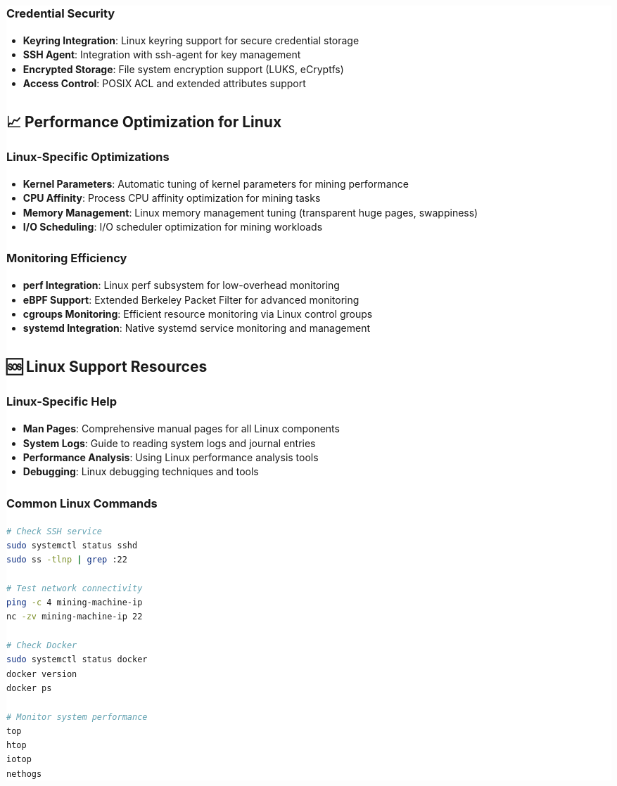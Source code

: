 ### **Credential Security**
- **Keyring Integration**: Linux keyring support for secure credential storage
- **SSH Agent**: Integration with ssh-agent for key management
- **Encrypted Storage**: File system encryption support (LUKS, eCryptfs)
- **Access Control**: POSIX ACL and extended attributes support

## 📈 Performance Optimization for Linux

### **Linux-Specific Optimizations**
- **Kernel Parameters**: Automatic tuning of kernel parameters for mining performance
- **CPU Affinity**: Process CPU affinity optimization for mining tasks
- **Memory Management**: Linux memory management tuning (transparent huge pages, swappiness)
- **I/O Scheduling**: I/O scheduler optimization for mining workloads

### **Monitoring Efficiency**
- **perf Integration**: Linux perf subsystem for low-overhead monitoring
- **eBPF Support**: Extended Berkeley Packet Filter for advanced monitoring
- **cgroups Monitoring**: Efficient resource monitoring via Linux control groups
- **systemd Integration**: Native systemd service monitoring and management

## 🆘 Linux Support Resources

### **Linux-Specific Help**
- **Man Pages**: Comprehensive manual pages for all Linux components
- **System Logs**: Guide to reading system logs and journal entries
- **Performance Analysis**: Using Linux performance analysis tools
- **Debugging**: Linux debugging techniques and tools

### **Common Linux Commands**
```bash
# Check SSH service
sudo systemctl status sshd
sudo ss -tlnp | grep :22

# Test network connectivity
ping -c 4 mining-machine-ip
nc -zv mining-machine-ip 22

# Check Docker
sudo systemctl status docker
docker version
docker ps

# Monitor system performance
top
htop
iotop
nethogs
```
